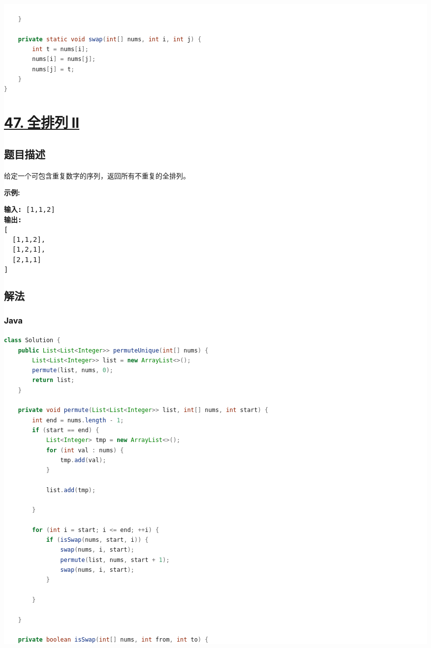 ```java
        
    }
    
    private static void swap(int[] nums, int i, int j) {
        int t = nums[i];
        nums[i] = nums[j];
        nums[j] = t;
    }
}
```

# [47. 全排列 II](https://leetcode-cn.com/problems/permutations-ii)
## 题目描述

<p>给定一个可包含重复数字的序列，返回所有不重复的全排列。</p>
<p><strong>示例:</strong></p>
<pre><strong>输入:</strong> [1,1,2]
<strong>输出:</strong>
[
  [1,1,2],
  [1,2,1],
  [2,1,1]
]</pre>


## 解法

### **Java**
```java
class Solution {
    public List<List<Integer>> permuteUnique(int[] nums) {
        List<List<Integer>> list = new ArrayList<>();
        permute(list, nums, 0);
        return list;
    }
    
    private void permute(List<List<Integer>> list, int[] nums, int start) {
        int end = nums.length - 1;
        if (start == end) {
            List<Integer> tmp = new ArrayList<>();
            for (int val : nums) {
                tmp.add(val);
            }
            
            list.add(tmp);
            
        }
        
        for (int i = start; i <= end; ++i) {
            if (isSwap(nums, start, i)) {
                swap(nums, i, start);
                permute(list, nums, start + 1);
                swap(nums, i, start);
            }
            
        }
        
    }
    
    private boolean isSwap(int[] nums, int from, int to) {
```
